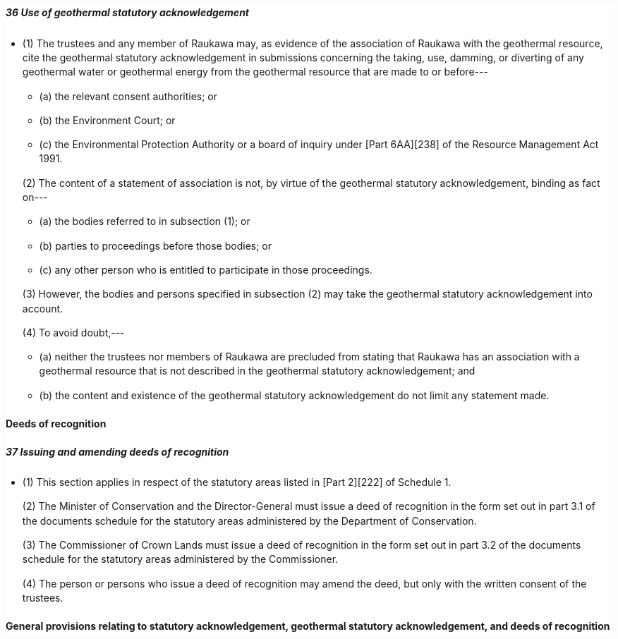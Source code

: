     

##### 36 Use of geothermal statutory acknowledgement
    
*   (1) The trustees and any member of Raukawa may, as evidence of the association of Raukawa with the geothermal resource, cite the geothermal statutory acknowledgement in submissions concerning the taking, use, damming, or diverting of any geothermal water or geothermal energy from the geothermal resource that are made to or before---
        
    *   (a) the relevant consent authorities; or
    
    *   (b) the Environment Court; or
    
    *   (c) the Environmental Protection Authority or a board of inquiry under [Part 6AA][238] of the Resource Management Act 1991\.
    
    (2) The content of a statement of association is not, by virtue of the geothermal statutory acknowledgement, binding as fact on---
        
    *   (a) the bodies referred to in subsection (1); or
    
    *   (b) parties to proceedings before those bodies; or
    
    *   (c) any other person who is entitled to participate in those proceedings.
    
    (3) However, the bodies and persons specified in subsection (2) may take the geothermal statutory acknowledgement into account.
    
    (4) To avoid doubt,---
        
    *   (a) neither the trustees nor members of Raukawa are precluded from stating that Raukawa has an association with a geothermal resource that is not described in the geothermal statutory acknowledgement; and
    
    *   (b) the content and existence of the geothermal statutory acknowledgement do not limit any statement made.
    
    

#### Deeds of recognition

##### 37 Issuing and amending deeds of recognition
    
*   (1) This section applies in respect of the statutory areas listed in [Part 2][222] of Schedule 1\.
    
    (2) The Minister of Conservation and the Director-General must issue a deed of recognition in the form set out in part 3.1 of the documents schedule for the statutory areas administered by the Department of Conservation.
    
    (3) The Commissioner of Crown Lands must issue a deed of recognition in the form set out in part 3.2 of the documents schedule for the statutory areas administered by the Commissioner.
    
    (4) The person or persons who issue a deed of recognition may amend the deed, but only with the written consent of the trustees.

#### General provisions relating to statutory acknowledgement, geothermal statutory acknowledgement, and deeds of recognition
